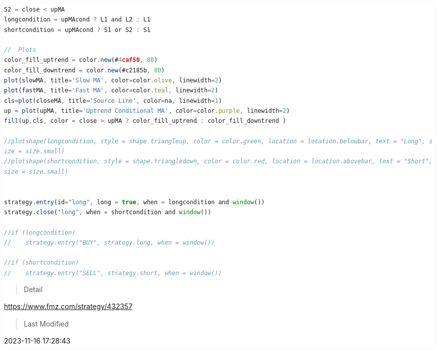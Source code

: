 ``` javascript
S2 = close < upMA
longcondition = upMAcond ? L1 and L2 : L1
shortcondition = upMAcond ? S1 or S2 : S1

//  Plots
color_fill_uptrend = color.new(#4caf50, 80)
color_fill_downtrend = color.new(#c2185b, 80)
plot(slowMA, title='Slow MA', color=color.olive, linewidth=2)
plot(fastMA, title='Fast MA', color=color.teal, linewidth=2)
cls=plot(closeMA, title='Source Line', color=na, linewidth=1)
up = plot(upMA, title='Uptrend Conditional MA', color=color.purple, linewidth=2)
fill(up,cls, color = close > upMA ? color_fill_uptrend : color_fill_downtrend )

//plotshape(longcondition, style = shape.triangleup, color = color.green, location = location.belowbar, text = "Long", size = size.small)
//plotshape(shortcondition, style = shape.triangledown, color = color.red, location = location.abovebar, text = "Short", size = size.small)


strategy.entry(id="long", long = true, when = longcondition and window())
strategy.close("long", when = shortcondition and window())

//if (longcondition)
//    strategy.entry("BUY", strategy.long, when = window())

//if (shortcondition)
//    strategy.entry("SELL", strategy.short, when = window())
```

> Detail

https://www.fmz.com/strategy/432357

> Last Modified

2023-11-16 17:28:43
